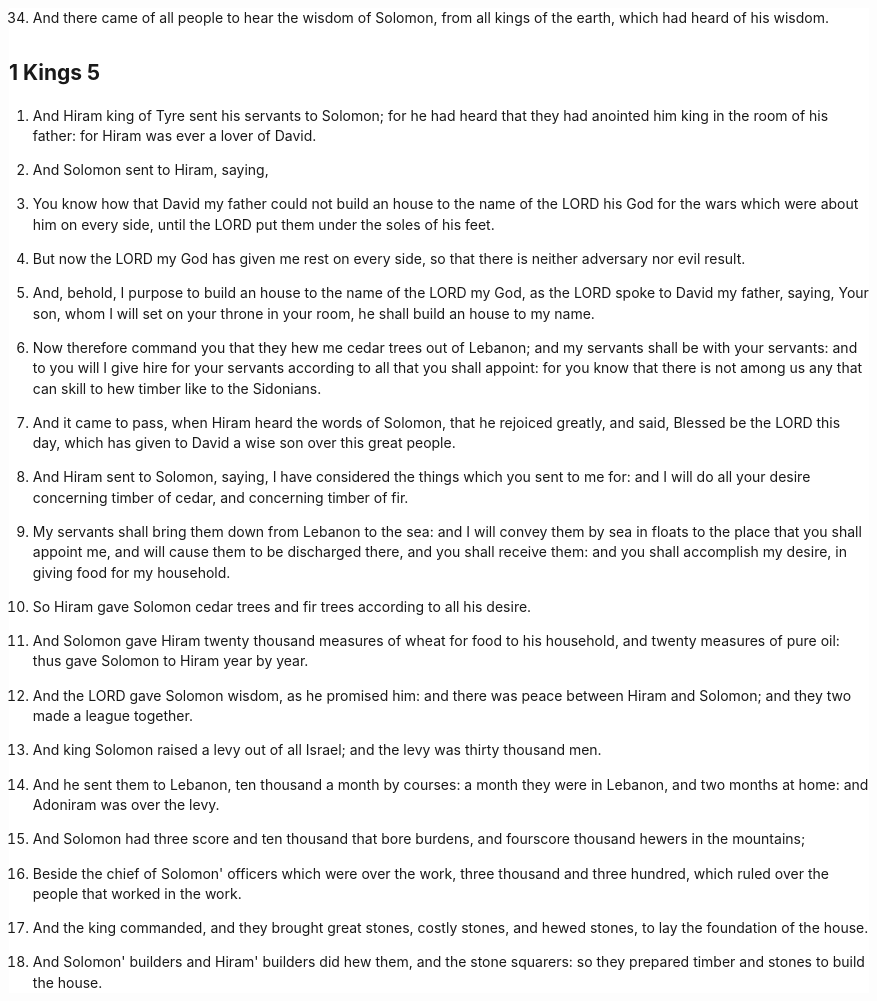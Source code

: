 34. And there came of all people to hear the wisdom of Solomon, from all kings of the earth, which had heard of his wisdom.

## 1 Kings 5

1. And Hiram king of Tyre sent his servants to Solomon; for he had heard that they had anointed him king in the room of his father: for Hiram was ever a lover of David.

2. And Solomon sent to Hiram, saying,

3. You know how that David my father could not build an house to the name of the LORD his God for the wars which were about him on every side, until the LORD put them under the soles of his feet.

4. But now the LORD my God has given me rest on every side, so that there is neither adversary nor evil result.

5. And, behold, I purpose to build an house to the name of the LORD my God, as the LORD spoke to David my father, saying, Your son, whom I will set on your throne in your room, he shall build an house to my name.

6. Now therefore command you that they hew me cedar trees out of Lebanon; and my servants shall be with your servants: and to you will I give hire for your servants according to all that you shall appoint: for you know that there is not among us any that can skill to hew timber like to the Sidonians.

7. And it came to pass, when Hiram heard the words of Solomon, that he rejoiced greatly, and said, Blessed be the LORD this day, which has given to David a wise son over this great people.

8. And Hiram sent to Solomon, saying, I have considered the things which you sent to me for: and I will do all your desire concerning timber of cedar, and concerning timber of fir.

9. My servants shall bring them down from Lebanon to the sea: and I will convey them by sea in floats to the place that you shall appoint me, and will cause them to be discharged there, and you shall receive them: and you shall accomplish my desire, in giving food for my household.

10. So Hiram gave Solomon cedar trees and fir trees according to all his desire.

11. And Solomon gave Hiram twenty thousand measures of wheat for food to his household, and twenty measures of pure oil: thus gave Solomon to Hiram year by year.

12. And the LORD gave Solomon wisdom, as he promised him: and there was peace between Hiram and Solomon; and they two made a league together.

13. And king Solomon raised a levy out of all Israel; and the levy was thirty thousand men.

14. And he sent them to Lebanon, ten thousand a month by courses: a month they were in Lebanon, and two months at home: and Adoniram was over the levy.

15. And Solomon had three score and ten thousand that bore burdens, and fourscore thousand hewers in the mountains;

16. Beside the chief of Solomon' officers which were over the work, three thousand and three hundred, which ruled over the people that worked in the work.

17. And the king commanded, and they brought great stones, costly stones, and hewed stones, to lay the foundation of the house.

18. And Solomon' builders and Hiram' builders did hew them, and the stone squarers: so they prepared timber and stones to build the house.
